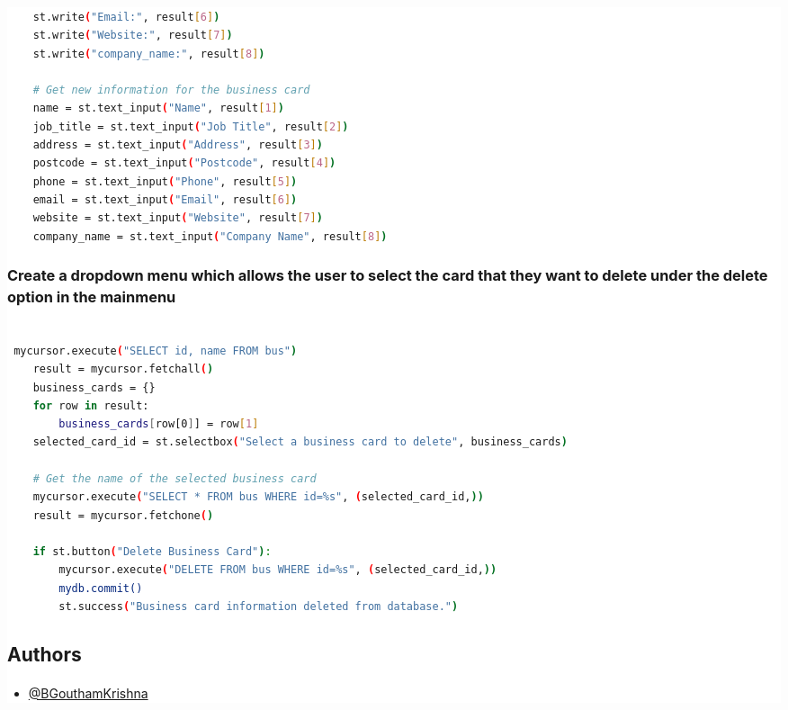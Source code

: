 ```bash
    st.write("Email:", result[6])
    st.write("Website:", result[7])
    st.write("company_name:", result[8])

    # Get new information for the business card
    name = st.text_input("Name", result[1])
    job_title = st.text_input("Job Title", result[2])
    address = st.text_input("Address", result[3])
    postcode = st.text_input("Postcode", result[4])
    phone = st.text_input("Phone", result[5])
    email = st.text_input("Email", result[6])
    website = st.text_input("Website", result[7])
    company_name = st.text_input("Company Name", result[8])

```

### Create a dropdown menu which allows the user to select the card that they want to delete under the delete option in the mainmenu

```bash
 
 mycursor.execute("SELECT id, name FROM bus")
    result = mycursor.fetchall()
    business_cards = {}
    for row in result:
        business_cards[row[0]] = row[1]
    selected_card_id = st.selectbox("Select a business card to delete", business_cards)

    # Get the name of the selected business card
    mycursor.execute("SELECT * FROM bus WHERE id=%s", (selected_card_id,))
    result = mycursor.fetchone()
   
    if st.button("Delete Business Card"):
        mycursor.execute("DELETE FROM bus WHERE id=%s", (selected_card_id,))
        mydb.commit()
        st.success("Business card information deleted from database.")

```


## Authors

- [@BGouthamKrishna](https://github.com/BGouthamKrishna)

